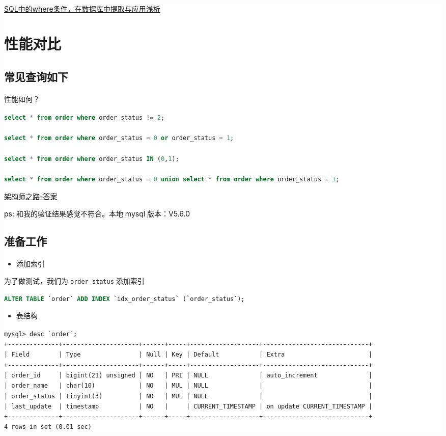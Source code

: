 [SQL中的where条件，在数据库中提取与应用浅析](http://hedengcheng.com/?p=577)

# 性能对比

## 常见查询如下

性能如何？

```sql
select * from order where order_status != 2;

select * from order where order_status = 0 or order_status = 1;

select * from order where order_status IN (0,1);

select * from order where order_status = 0 union select * from order where order_status = 1;
```

[架构师之路-答案](https://mp.weixin.qq.com/s/ZWez27EmVw_u7GzNbvXuYw)

ps: 和我的验证结果感觉不符合。本地 mysql 版本：V5.6.0

## 准备工作

- 添加索引

为了做测试，我们为 `order_status` 添加索引

```sql
ALTER TABLE `order` ADD INDEX `idx_order_status` (`order_status`);
```

- 表结构

```
mysql> desc `order`;
+--------------+---------------------+------+-----+-------------------+-----------------------------+
| Field        | Type                | Null | Key | Default           | Extra                       |
+--------------+---------------------+------+-----+-------------------+-----------------------------+
| order_id     | bigint(21) unsigned | NO   | PRI | NULL              | auto_increment              |
| order_name   | char(10)            | NO   | MUL | NULL              |                             |
| order_status | tinyint(3)          | NO   | MUL | NULL              |                             |
| last_update  | timestamp           | NO   |     | CURRENT_TIMESTAMP | on update CURRENT_TIMESTAMP |
+--------------+---------------------+------+-----+-------------------+-----------------------------+
4 rows in set (0.01 sec)
```
